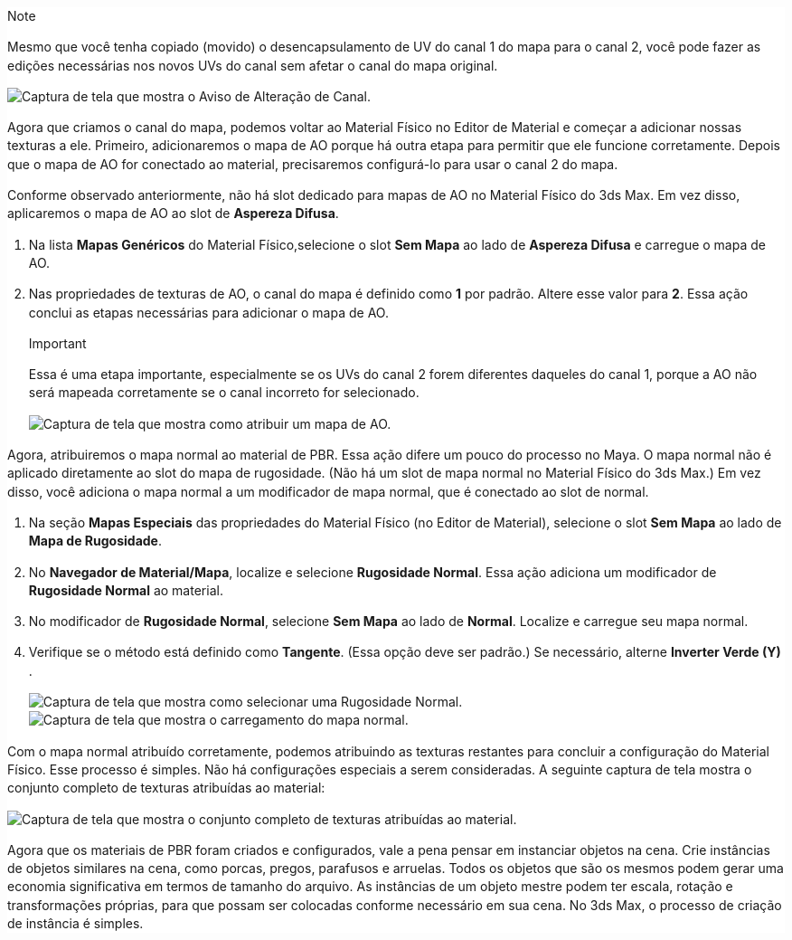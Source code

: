    >[!NOTE]
   >Mesmo que você tenha copiado (movido) o desencapsulamento de UV do canal 1 do mapa para o canal 2, você pode fazer as edições necessárias nos novos UVs do canal sem afetar o canal do mapa original.

   ![Captura de tela que mostra o Aviso de Alteração de Canal.](media/3dsmax/channel-change.jpg)

Agora que criamos o canal do mapa, podemos voltar ao Material Físico no Editor de Material e começar a adicionar nossas texturas a ele. Primeiro, adicionaremos o mapa de AO porque há outra etapa para permitir que ele funcione corretamente. Depois que o mapa de AO for conectado ao material, precisaremos configurá-lo para usar o canal 2 do mapa.

Conforme observado anteriormente, não há slot dedicado para mapas de AO no Material Físico do 3ds Max. Em vez disso, aplicaremos o mapa de AO ao slot de **Aspereza Difusa**.

1. Na lista **Mapas Genéricos** do Material Físico,selecione o slot **Sem Mapa** ao lado de **Aspereza Difusa** e carregue o mapa de AO.

1. Nas propriedades de texturas de AO, o canal do mapa é definido como **1** por padrão. Altere esse valor para **2**. Essa ação conclui as etapas necessárias para adicionar o mapa de AO.

   >[!IMPORTANT]
   >Essa é uma etapa importante, especialmente se os UVs do canal 2 forem diferentes daqueles do canal 1, porque a AO não será mapeada corretamente se o canal incorreto for selecionado.

   ![Captura de tela que mostra como atribuir um mapa de AO.](media/3dsmax/assign-ao-map.jpg)

Agora, atribuiremos o mapa normal ao material de PBR. Essa ação difere um pouco do processo no Maya. O mapa normal não é aplicado diretamente ao slot do mapa de rugosidade. (Não há um slot de mapa normal no Material Físico do 3ds Max.) Em vez disso, você adiciona o mapa normal a um modificador de mapa normal, que é conectado ao slot de normal.

1. Na seção **Mapas Especiais** das propriedades do Material Físico (no Editor de Material), selecione o slot **Sem Mapa** ao lado de **Mapa de Rugosidade**. 

1. No **Navegador de Material/Mapa**, localize e selecione **Rugosidade Normal**. Essa ação adiciona um modificador de **Rugosidade Normal** ao material.

1. No modificador de **Rugosidade Normal**, selecione **Sem Mapa** ao lado de **Normal**. Localize e carregue seu mapa normal.

1. Verifique se o método está definido como **Tangente**. (Essa opção deve ser padrão.) Se necessário, alterne **Inverter Verde (Y)** .

   ![Captura de tela que mostra como selecionar uma Rugosidade Normal.](media/3dsmax/normal-bump.jpg)
   ![Captura de tela que mostra o carregamento do mapa normal.](media/3dsmax/load-normal-map.jpg)

Com o mapa normal atribuído corretamente, podemos atribuindo as texturas restantes para concluir a configuração do Material Físico. Esse processo é simples. Não há configurações especiais a serem consideradas. A seguinte captura de tela mostra o conjunto completo de texturas atribuídas ao material: 

![Captura de tela que mostra o conjunto completo de texturas atribuídas ao material.](media/3dsmax/all-textures.jpg)

Agora que os materiais de PBR foram criados e configurados, vale a pena pensar em instanciar objetos na cena. Crie instâncias de objetos similares na cena, como porcas, pregos, parafusos e arruelas. Todos os objetos que são os mesmos podem gerar uma economia significativa em termos de tamanho do arquivo. As instâncias de um objeto mestre podem ter escala, rotação e transformações próprias, para que possam ser colocadas conforme necessário em sua cena. No 3ds Max, o processo de criação de instância é simples.
